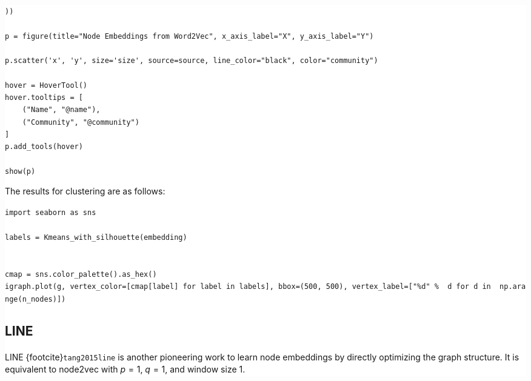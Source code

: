 ```{code-cell} ipython3
))

p = figure(title="Node Embeddings from Word2Vec", x_axis_label="X", y_axis_label="Y")

p.scatter('x', 'y', size='size', source=source, line_color="black", color="community")

hover = HoverTool()
hover.tooltips = [
    ("Name", "@name"),
    ("Community", "@community")
]
p.add_tools(hover)

show(p)
```

The results for clustering are as follows:

```{code-cell} ipython3
import seaborn as sns

labels = Kmeans_with_silhouette(embedding)


cmap = sns.color_palette().as_hex()
igraph.plot(g, vertex_color=[cmap[label] for label in labels], bbox=(500, 500), vertex_label=["%d" %  d for d in  np.arange(n_nodes)])
```

## LINE

LINE {footcite}`tang2015line` is another pioneering work to learn node embeddings by directly optimizing the graph structure.
It is equivalent to node2vec with $p=1$, $q=1$, and window size 1.


```{footbibliography}

```
